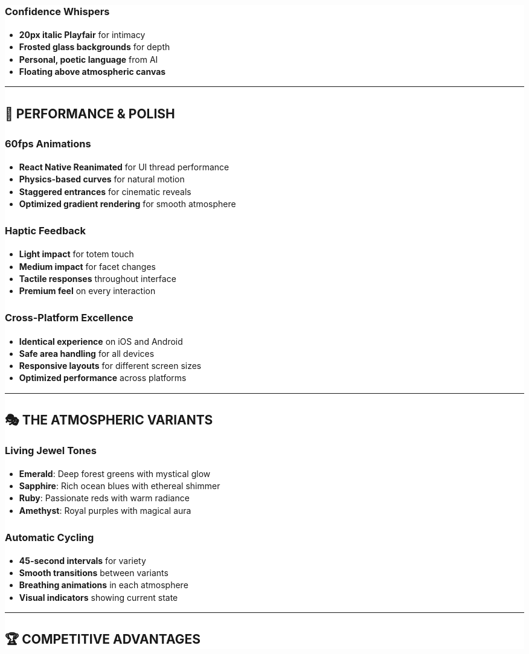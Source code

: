 ### **Confidence Whispers**
- **20px italic Playfair** for intimacy
- **Frosted glass backgrounds** for depth
- **Personal, poetic language** from AI
- **Floating above atmospheric canvas**

---

## 🔧 **PERFORMANCE & POLISH**

### **60fps Animations**
- **React Native Reanimated** for UI thread performance
- **Physics-based curves** for natural motion
- **Staggered entrances** for cinematic reveals
- **Optimized gradient rendering** for smooth atmosphere

### **Haptic Feedback**
- **Light impact** for totem touch
- **Medium impact** for facet changes
- **Tactile responses** throughout interface
- **Premium feel** on every interaction

### **Cross-Platform Excellence**
- **Identical experience** on iOS and Android
- **Safe area handling** for all devices
- **Responsive layouts** for different screen sizes
- **Optimized performance** across platforms

---

## 🎭 **THE ATMOSPHERIC VARIANTS**

### **Living Jewel Tones**
- **Emerald**: Deep forest greens with mystical glow
- **Sapphire**: Rich ocean blues with ethereal shimmer
- **Ruby**: Passionate reds with warm radiance
- **Amethyst**: Royal purples with magical aura

### **Automatic Cycling**
- **45-second intervals** for variety
- **Smooth transitions** between variants
- **Breathing animations** in each atmosphere
- **Visual indicators** showing current state

---

## 🏆 **COMPETITIVE ADVANTAGES**
